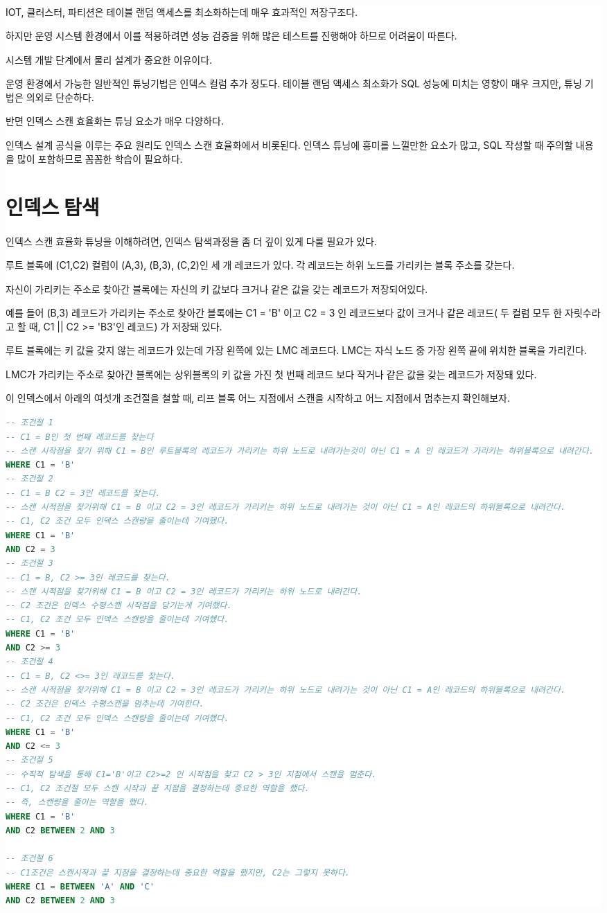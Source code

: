 IOT, 클러스터, 파티션은 테이블 랜덤 액세스를 최소화하는데 매우 효과적인 저장구조다.

하지만 운영 시스템 환경에서 이를 적용하려면 성능 검증을 위해 많은 테스트를 진행해야 하므로 어려움이 따른다.

시스템 개발 단계에서 물리 설계가 중요한 이유이다.

운영 환경에서 가능한 일반적인 튜닝기법은 인덱스 컬럼 추가 정도다. 테이블 랜덤 액세스 최소화가 SQL 성능에 미치는 영향이 매우 크지만, 튜닝 기법은 의외로 단순하다.

반면 인덱스 스캔 효율화는 튜닝 요소가 매우 다양하다.

인덱스 설계 공식을 이루는 주요 원리도 인덱스 스캔 효율화에서 비롯된다. 인덱스 튜닝에 흥미를 느낄만한 요소가 많고, SQL 작성할 때 주의할 내용을 많이 포함하므로 꼼꼼한 학습이 필요하다.

# 인덱스 탐색

인덱스 스캔 효율화 튜닝을 이해하려면, 인덱스 탐색과정을 좀 더 깊이 있게 다룰 필요가 있다.

루트 블록에 (C1,C2) 컬럼이 (A,3), (B,3), (C,2)인 세 개 레코드가 있다. 각 레코드는 하위 노드를 가리키는 블록 주소를 갖는다.

자신이 가리키는 주소로 찾아간 블록에는 자신의 키 값보다 크거나 같은 값을 갖는 레코드가 저장되어있다.

예를 들어 (B,3) 레코드가 가리키는 주소로 찾아간 블록에는 C1 = 'B' 이고 C2 = 3 인 레코드보다 값이 크거나 같은 레코드( 두 컬럼 모두 한 자릿수라고 할 때, C1 || C2 >= 'B3'인 레코드) 가 저장돼 있다.

루트 블록에는 키 값을 갖지 않는 레코드가 있는데 가장 왼쪽에 있는 LMC 레코드다. LMC는 자식 노드 중 가장 왼쪽 끝에 위치한 블록을 가리킨다.

LMC가 가리키는 주소로 찾아간 블록에는 상위블록의 키 값을 가진 첫 번째 레코드 보다 작거나 같은 값을 갖는 레코드가 저장돼 있다.

이 인덱스에서 아래의 여섯개 조건절을 철할 때, 리프 블록 어느 지점에서 스캔을 시작하고 어느 지점에서 멈추는지 확인해보자.

```sql
-- 조건절 1
-- C1 = B인 첫 번째 레코드를 찾는다
-- 스캔 시작점을 찾기 위해 C1 = B인 루트블록의 레코드가 가리키는 하위 노드로 내려가는것이 아닌 C1 = A 인 레코드가 가리키는 하위블록으로 내려간다.
WHERE C1 = 'B'
-- 조건절 2
-- C1 = B C2 = 3인 레코드를 찾는다.
-- 스캔 시적점을 찾기위해 C1 = B 이고 C2 = 3인 레코드가 가리키는 하위 노드로 내려가는 것이 아닌 C1 = A인 레코드의 하위블록으로 내려간다.
-- C1, C2 조건 모두 인덱스 스캔량을 줄이는데 기여했다.
WHERE C1 = 'B'
AND C2 = 3
-- 조건절 3
-- C1 = B, C2 >= 3인 레코드를 찾는다.
-- 스캔 시적점을 찾기위해 C1 = B 이고 C2 = 3인 레코드가 가리키는 하위 노드로 내려간다.
-- C2 조건은 인덱스 수평스캔 시작점을 당기는게 기여했다.
-- C1, C2 조건 모두 인덱스 스캔량을 줄이는데 기여했다.
WHERE C1 = 'B'
AND C2 >= 3
-- 조건절 4
-- C1 = B, C2 <>= 3인 레코드를 찾는다.
-- 스캔 시적점을 찾기위해 C1 = B 이고 C2 = 3인 레코드가 가리키는 하위 노드로 내려가는 것이 아닌 C1 = A인 레코드의 하위블록으로 내려간다.
-- C2 조건은 인덱스 수평스캔을 멈추는데 기여한다.
-- C1, C2 조건 모두 인덱스 스캔량을 줄이는데 기여했다.
WHERE C1 = 'B'
AND C2 <= 3
-- 조건절 5
-- 수직적 탐색을 통해 C1='B'이고 C2>=2 인 시작점을 찾고 C2 > 3인 지점에서 스캔을 멈춘다.
-- C1, C2 조건절 모두 스캔 시작과 끝 지점을 결정하는데 중요한 역할을 했다.
-- 즉, 스캔량을 줄이는 역할을 했다.
WHERE C1 = 'B'
AND C2 BETWEEN 2 AND 3

-- 조건절 6
-- C1조건은 스캔시작과 끝 지점을 결정하는데 중요한 역할을 했지만, C2는 그렇지 못하다.
WHERE C1 = BETWEEN 'A' AND 'C'
AND C2 BETWEEN 2 AND 3
```

